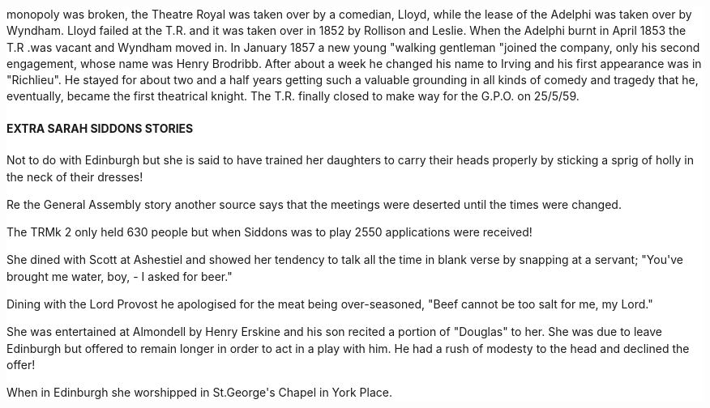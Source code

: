 monopoly was broken, the Theatre Royal was taken over by a comedian, Lloyd, while the lease of the Adelphi was taken over by Wyndham. Lloyd failed at the T.R. and it was taken over in 1852 by Rollison and Leslie. When the Adelphi burnt in April 1853 the T.R .was vacant and Wyndham moved in. In January 1857 a new young "walking gentleman "joined the company, only his second engagement, whose name was Henry Brodribb. After about a week he changed his name to Irving and his first appearance was in "Richlieu". He stayed for about two and a half years getting such a valuable grounding in all kinds of comedy and tragedy that he, eventually, became the first theatrical knight. The T.R. finally closed to make way for the G.P.O. on 25/5/59.

#### EXTRA SARAH SIDDONS STORIES

Not to do with Edinburgh but she is said to have trained her daughters to carry their heads properly by sticking a sprig of holly in the neck of their dresses!

Re the General Assembly story another source says that the meetings were deserted until the times were changed.

The TRMk 2 only held 630 people but when Siddons was to play 2550 applications were received!

She dined with Scott at Ashestiel and showed her tendency to talk all the time in blank verse by snapping at a servant; "You've brought me water, boy, - I asked for beer."

Dining with the Lord Provost he apologised for the meat being over-seasoned, "Beef cannot be too salt for me, my Lord."

She was entertained at Almondell by Henry Erskine and his son recited a portion of "Douglas" to her. She was due to leave Edinburgh but offered to remain longer in order to act in a play with him. He had a rush of modesty to the head and declined the offer!

When in Edinburgh she worshipped in St.George's Chapel in York Place.
